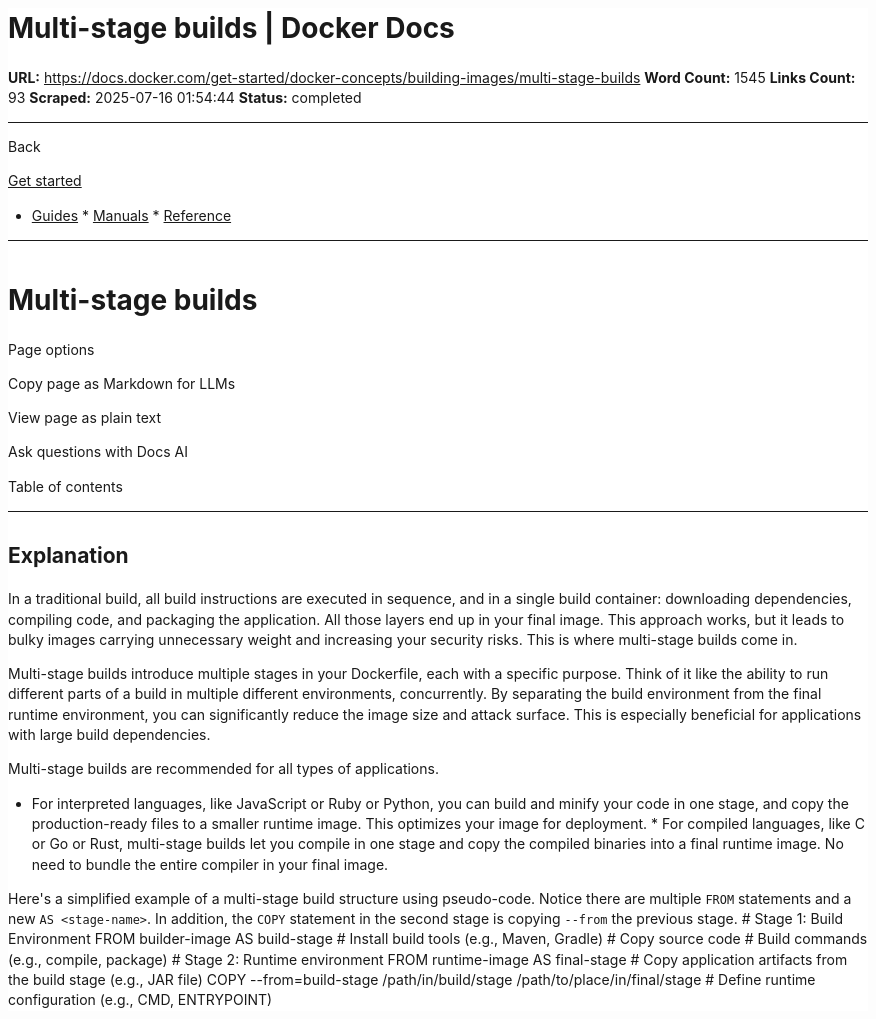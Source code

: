 # Multi-stage builds | Docker Docs

**URL:** https://docs.docker.com/get-started/docker-concepts/building-images/multi-stage-builds
**Word Count:** 1545
**Links Count:** 93
**Scraped:** 2025-07-16 01:54:44
**Status:** completed

---

Back

[Get started](https://docs.docker.com/get-started/)

  * [Guides](https://docs.docker.com/guides/)   * [Manuals](https://docs.docker.com/manuals/)   * [Reference](https://docs.docker.com/reference/)

* * *

# Multi-stage builds

Page options

Copy page as Markdown for LLMs

View page as plain text

Ask questions with Docs AI

Table of contents

* * *

## Explanation

In a traditional build, all build instructions are executed in sequence, and in a single build container: downloading dependencies, compiling code, and packaging the application. All those layers end up in your final image. This approach works, but it leads to bulky images carrying unnecessary weight and increasing your security risks. This is where multi-stage builds come in.

Multi-stage builds introduce multiple stages in your Dockerfile, each with a specific purpose. Think of it like the ability to run different parts of a build in multiple different environments, concurrently. By separating the build environment from the final runtime environment, you can significantly reduce the image size and attack surface. This is especially beneficial for applications with large build dependencies.

Multi-stage builds are recommended for all types of applications.

  * For interpreted languages, like JavaScript or Ruby or Python, you can build and minify your code in one stage, and copy the production-ready files to a smaller runtime image. This optimizes your image for deployment.   * For compiled languages, like C or Go or Rust, multi-stage builds let you compile in one stage and copy the compiled binaries into a final runtime image. No need to bundle the entire compiler in your final image.

Here's a simplified example of a multi-stage build structure using pseudo-code. Notice there are multiple `FROM` statements and a new `AS <stage-name>`. In addition, the `COPY` statement in the second stage is copying `--from` the previous stage.               # Stage 1: Build Environment     FROM builder-image AS build-stage      # Install build tools (e.g., Maven, Gradle)     # Copy source code     # Build commands (e.g., compile, package)          # Stage 2: Runtime environment     FROM runtime-image AS final-stage       #  Copy application artifacts from the build stage (e.g., JAR file)     COPY --from=build-stage /path/in/build/stage /path/to/place/in/final/stage     # Define runtime configuration (e.g., CMD, ENTRYPOINT) 
